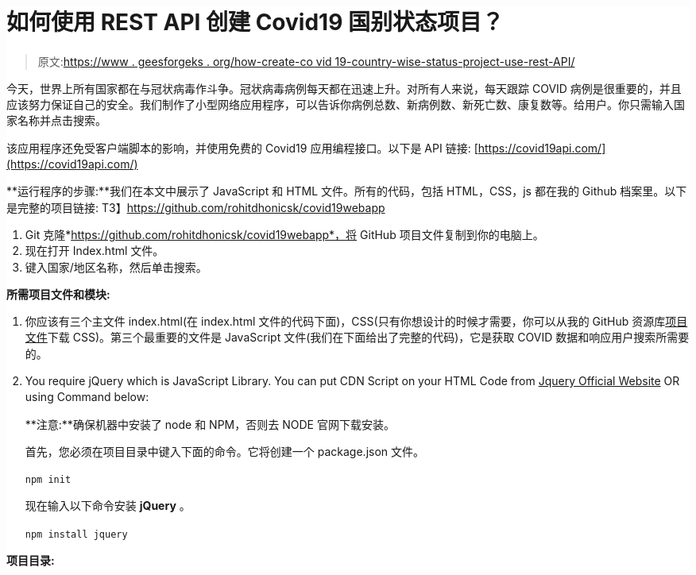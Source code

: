 # 如何使用 REST API 创建 Covid19 国别状态项目？

> 原文:[https://www . geesforgeks . org/how-create-co vid 19-country-wise-status-project-use-rest-API/](https://www.geeksforgeeks.org/how-to-create-covid19-country-wise-status-project-using-rest-api/)

今天，世界上所有国家都在与冠状病毒作斗争。冠状病毒病例每天都在迅速上升。对所有人来说，每天跟踪 COVID 病例是很重要的，并且应该努力保证自己的安全。我们制作了小型网络应用程序，可以告诉你病例总数、新病例数、新死亡数、康复数等。给用户。你只需输入国家名称并点击搜索。

该应用程序还免受客户端脚本的影响，并使用免费的 Covid19 应用编程接口。以下是 API 链接:
[https://covid19api.com/](https://covid19api.com/)

**运行程序的步骤:**我们在本文中展示了 JavaScript 和 HTML 文件。所有的代码，包括 HTML，CSS，js 都在我的 Github 档案里。以下是完整的项目链接:
T3】https://github.com/rohitdhonicsk/covid19webapp

1.  Git 克隆*https://github.com/rohitdhonicsk/covid19webapp*，将 GitHub 项目文件复制到你的电脑上。
2.  现在打开 Index.html 文件。
3.  键入国家/地区名称，然后单击搜索。

**所需项目文件和模块:**

1.  你应该有三个主文件 index.html(在 index.html 文件的代码下面)，CSS(只有你想设计的时候才需要，你可以从我的 GitHub 资源库[项目文件](https://github.com/rohitdhonicsk/covid19webapp)下载 CSS)。第三个最重要的文件是 JavaScript 文件(我们在下面给出了完整的代码)，它是获取 COVID 数据和响应用户搜索所需要的。
2.  You require jQuery which is JavaScript Library. You can put CDN Script on your HTML Code from [Jquery Official Website](https://jquery.com/) OR using Command below:

    **注意:**确保机器中安装了 node 和 NPM，否则去 NODE 官网下载安装。

    首先，您必须在项目目录中键入下面的命令。它将创建一个 package.json 文件。

    ```htmlhtml
    npm init
    ```

    现在输入以下命令安装 **jQuery** 。

    ```htmlhtml
    npm install jquery
    ```

**项目目录:**